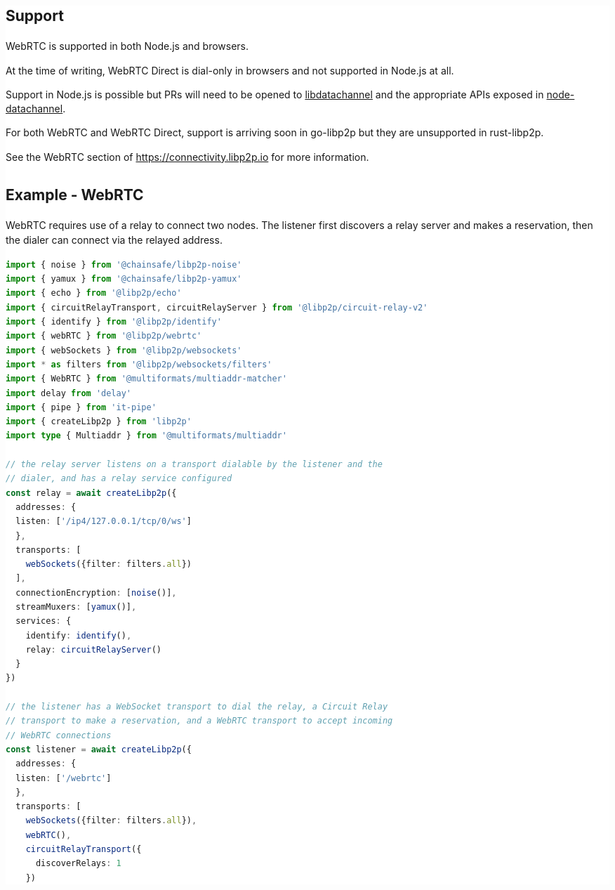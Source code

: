 ## Support

WebRTC is supported in both Node.js and browsers.

At the time of writing, WebRTC Direct is dial-only in browsers and not supported in Node.js at all.

Support in Node.js is possible but PRs will need to be opened to [libdatachannel](https://github.com/paullouisageneau/libdatachannel) and the appropriate APIs exposed in [node-datachannel](https://github.com/murat-dogan/node-datachannel).

For both WebRTC and WebRTC Direct, support is arriving soon in go-libp2p but they are unsupported in rust-libp2p.

See the WebRTC section of <https://connectivity.libp2p.io> for more information.

## Example - WebRTC

WebRTC requires use of a relay to connect two nodes. The listener first discovers a relay server and makes a reservation, then the dialer can connect via the relayed address.

```TypeScript
import { noise } from '@chainsafe/libp2p-noise'
import { yamux } from '@chainsafe/libp2p-yamux'
import { echo } from '@libp2p/echo'
import { circuitRelayTransport, circuitRelayServer } from '@libp2p/circuit-relay-v2'
import { identify } from '@libp2p/identify'
import { webRTC } from '@libp2p/webrtc'
import { webSockets } from '@libp2p/websockets'
import * as filters from '@libp2p/websockets/filters'
import { WebRTC } from '@multiformats/multiaddr-matcher'
import delay from 'delay'
import { pipe } from 'it-pipe'
import { createLibp2p } from 'libp2p'
import type { Multiaddr } from '@multiformats/multiaddr'

// the relay server listens on a transport dialable by the listener and the
// dialer, and has a relay service configured
const relay = await createLibp2p({
  addresses: {
  listen: ['/ip4/127.0.0.1/tcp/0/ws']
  },
  transports: [
    webSockets({filter: filters.all})
  ],
  connectionEncryption: [noise()],
  streamMuxers: [yamux()],
  services: {
    identify: identify(),
    relay: circuitRelayServer()
  }
})

// the listener has a WebSocket transport to dial the relay, a Circuit Relay
// transport to make a reservation, and a WebRTC transport to accept incoming
// WebRTC connections
const listener = await createLibp2p({
  addresses: {
  listen: ['/webrtc']
  },
  transports: [
    webSockets({filter: filters.all}),
    webRTC(),
    circuitRelayTransport({
      discoverRelays: 1
    })
```